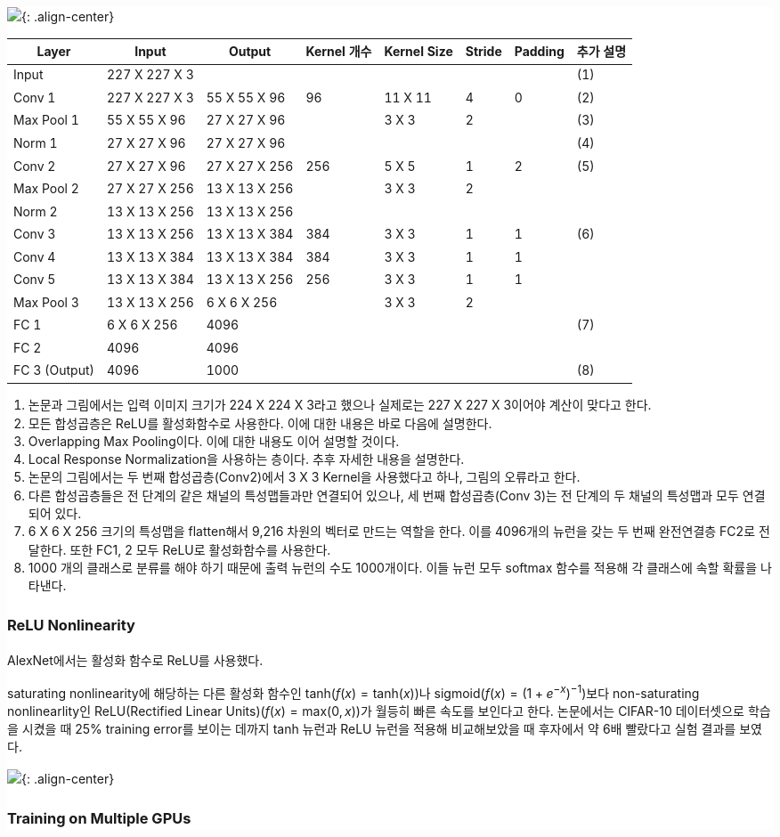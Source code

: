 ![](https://winterbloooom.github.io/assets/images/paper_review/2022-07-02-02.jpg){: .align-center}


| Layer | Input | Output | Kernel 개수 | Kernel Size | Stride | Padding | 추가 설명 |
| --- | --- | --- | --- | --- | --- | --- | --- |
| Input | 227 X 227 X 3 |  |  |  |  |  | (1) |
| Conv 1 | 227 X 227 X 3 | 55 X 55 X 96 | 96 | 11 X 11 | 4 | 0 | (2) |
| Max Pool 1 | 55 X 55 X 96 | 27 X 27 X 96 |  | 3 X 3 | 2 |  | (3) |
| Norm 1 | 27 X 27 X 96 | 27 X 27 X 96 |  |  |  |  | (4) |
| Conv 2 | 27 X 27 X 96 | 27 X 27 X 256 | 256 | 5 X 5 | 1 | 2 | (5) |
| Max Pool 2 | 27 X 27 X 256 | 13 X 13 X 256 |  | 3 X 3 | 2 |  |  |
| Norm 2 | 13 X 13 X 256 | 13 X 13 X 256 |  |  |  |  |  |
| Conv 3 | 13 X 13 X 256 | 13 X 13 X 384 | 384 | 3 X 3 | 1 | 1 | (6) |
| Conv 4 | 13 X 13 X 384 | 13 X 13 X 384 | 384 | 3 X 3 | 1 | 1 |  |
| Conv 5 | 13 X 13 X 384 | 13 X 13 X 256 | 256 | 3 X 3 | 1 | 1 |  |
| Max Pool 3 | 13 X 13 X 256 | 6 X 6 X 256 |  | 3 X 3 | 2 |  |  |
| FC 1 | 6 X 6 X 256 | 4096 |  |  |  |  | (7) |
| FC 2 | 4096 | 4096 |  |  |  |  |  |
| FC 3 (Output) | 4096 | 1000 |  |  |  |  | (8) |

1. 논문과 그림에서는 입력 이미지 크기가 224 X 224 X 3라고 했으나 실제로는 227 X 227 X 3이어야 계산이 맞다고 한다.
2. 모든 합성곱층은 ReLU를 활성화함수로 사용한다. 이에 대한 내용은 바로 다음에 설명한다.
3. Overlapping Max Pooling이다. 이에 대한 내용도 이어 설명할 것이다.
4. Local Response Normalization을 사용하는 층이다. 추후 자세한 내용을 설명한다.
5. 논문의 그림에서는 두 번째 합성곱층(Conv2)에서 3 X 3 Kernel을 사용했다고 하나, 그림의 오류라고 한다.
6. 다른 합성곱층들은 전 단계의 같은 채널의 특성맵들과만 연결되어 있으나, 세 번째 합성곱층(Conv 3)는 전 단계의 두 채널의 특성맵과 모두 연결되어 있다.
7. 6 X 6 X 256 크기의 특성맵을 flatten해서 9,216 차원의 벡터로 만드는 역할을 한다. 이를 4096개의 뉴런을 갖는 두 번째 완전연결층 FC2로 전달한다. 또한 FC1, 2 모두 ReLU로 활성화함수를 사용한다.
8. 1000 개의 클래스로 분류를 해야 하기 때문에 출력 뉴런의 수도 1000개이다. 이들 뉴런 모두 softmax 함수를 적용해 각 클래스에 속할 확률을 나타낸다.

### ReLU Nonlinearity

AlexNet에서는 활성화 함수로 ReLU를 사용했다.

saturating nonlinearity에 해당하는 다른 활성화 함수인 tanh($f(x) = \mathrm{tanh}(x)$)나 sigmoid($f(x) = (1 + e^{-x})^{-1}$)보다 non-saturating nonlinearlity인 ReLU(Rectified Linear Units)($f(x) = \mathrm{max}(0, x)$)가 월등히 빠른 속도를 보인다고 한다. 논문에서는 CIFAR-10 데이터셋으로 학습을 시켰을 때 25% training error를 보이는 데까지 tanh 뉴런과 ReLU 뉴런을 적용해 비교해보았을 때 후자에서 약 6배 빨랐다고 실험 결과를 보였다.

![](https://winterbloooom.github.io/assets/images/paper_review/2022-07-02-03.png){: .align-center}


### Training on Multiple GPUs
